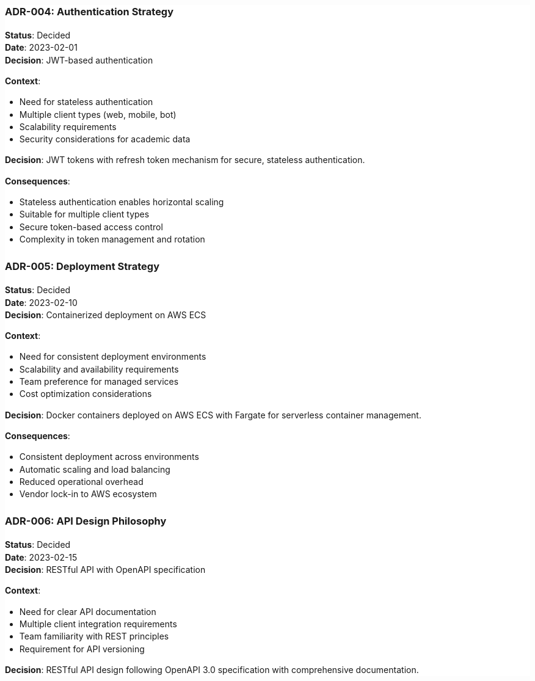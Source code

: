 ### ADR-004: Authentication Strategy

**Status**: Decided  
**Date**: 2023-02-01  
**Decision**: JWT-based authentication

**Context**:
- Need for stateless authentication
- Multiple client types (web, mobile, bot)
- Scalability requirements
- Security considerations for academic data

**Decision**:
JWT tokens with refresh token mechanism for secure, stateless authentication.

**Consequences**:
- Stateless authentication enables horizontal scaling
- Suitable for multiple client types
- Secure token-based access control
- Complexity in token management and rotation

### ADR-005: Deployment Strategy

**Status**: Decided  
**Date**: 2023-02-10  
**Decision**: Containerized deployment on AWS ECS

**Context**:
- Need for consistent deployment environments
- Scalability and availability requirements
- Team preference for managed services
- Cost optimization considerations

**Decision**:
Docker containers deployed on AWS ECS with Fargate for serverless container management.

**Consequences**:
- Consistent deployment across environments
- Automatic scaling and load balancing
- Reduced operational overhead
- Vendor lock-in to AWS ecosystem

### ADR-006: API Design Philosophy

**Status**: Decided  
**Date**: 2023-02-15  
**Decision**: RESTful API with OpenAPI specification

**Context**:
- Need for clear API documentation
- Multiple client integration requirements
- Team familiarity with REST principles
- Requirement for API versioning

**Decision**:
RESTful API design following OpenAPI 3.0 specification with comprehensive documentation.
